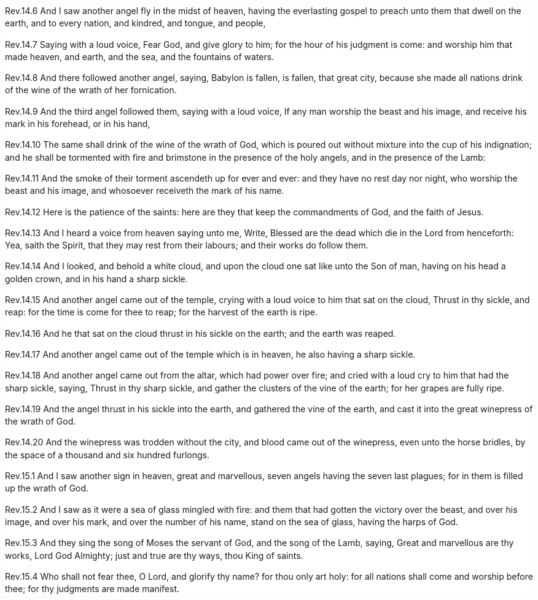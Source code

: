 Rev.14.6 And I saw another angel fly in the midst of heaven, having the everlasting gospel to preach unto them that dwell on the earth, and to every nation, and kindred, and tongue, and people,

Rev.14.7 Saying with a loud voice, Fear God, and give glory to him; for the hour of his judgment is come: and worship him that made heaven, and earth, and the sea, and the fountains of waters.

Rev.14.8 And there followed another angel, saying, Babylon is fallen, is fallen, that great city, because she made all nations drink of the wine of the wrath of her fornication.

Rev.14.9 And the third angel followed them, saying with a loud voice, If any man worship the beast and his image, and receive his mark in his forehead, or in his hand,

Rev.14.10 The same shall drink of the wine of the wrath of God, which is poured out without mixture into the cup of his indignation; and he shall be tormented with fire and brimstone in the presence of the holy angels, and in the presence of the Lamb:

Rev.14.11 And the smoke of their torment ascendeth up for ever and ever: and they have no rest day nor night, who worship the beast and his image, and whosoever receiveth the mark of his name.

Rev.14.12 Here is the patience of the saints: here are they that keep the commandments of God, and the faith of Jesus.

Rev.14.13 And I heard a voice from heaven saying unto me, Write, Blessed are the dead which die in the Lord from henceforth: Yea, saith the Spirit, that they may rest from their labours; and their works do follow them.

Rev.14.14 And I looked, and behold a white cloud, and upon the cloud one sat like unto the Son of man, having on his head a golden crown, and in his hand a sharp sickle.

Rev.14.15 And another angel came out of the temple, crying with a loud voice to him that sat on the cloud, Thrust in thy sickle, and reap: for the time is come for thee to reap; for the harvest of the earth is ripe.

Rev.14.16 And he that sat on the cloud thrust in his sickle on the earth; and the earth was reaped.

Rev.14.17 And another angel came out of the temple which is in heaven, he also having a sharp sickle.

Rev.14.18 And another angel came out from the altar, which had power over fire; and cried with a loud cry to him that had the sharp sickle, saying, Thrust in thy sharp sickle, and gather the clusters of the vine of the earth; for her grapes are fully ripe.

Rev.14.19 And the angel thrust in his sickle into the earth, and gathered the vine of the earth, and cast it into the great winepress of the wrath of God.

Rev.14.20 And the winepress was trodden without the city, and blood came out of the winepress, even unto the horse bridles, by the space of a thousand and six hundred furlongs.

Rev.15.1 And I saw another sign in heaven, great and marvellous, seven angels having the seven last plagues; for in them is filled up the wrath of God.

Rev.15.2 And I saw as it were a sea of glass mingled with fire: and them that had gotten the victory over the beast, and over his image, and over his mark, and over the number of his name, stand on the sea of glass, having the harps of God.

Rev.15.3 And they sing the song of Moses the servant of God, and the song of the Lamb, saying, Great and marvellous are thy works, Lord God Almighty; just and true are thy ways, thou King of saints.

Rev.15.4 Who shall not fear thee, O Lord, and glorify thy name? for thou only art holy: for all nations shall come and worship before thee; for thy judgments are made manifest.
